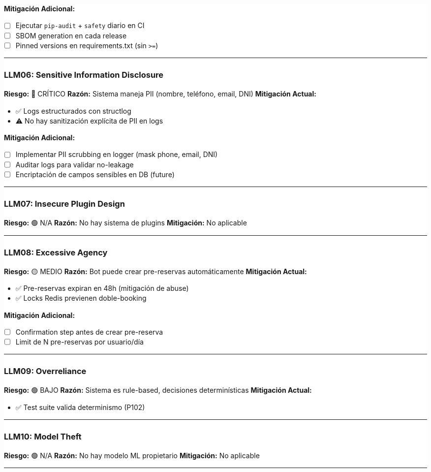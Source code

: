 **Mitigación Adicional:**
- [ ] Ejecutar `pip-audit` + `safety` diario en CI
- [ ] SBOM generation en cada release
- [ ] Pinned versions en requirements.txt (sin `>=`)

---

### LLM06: Sensitive Information Disclosure
**Riesgo:** 🔴 CRÍTICO
**Razón:** Sistema maneja PII (nombre, teléfono, email, DNI)
**Mitigación Actual:**
- ✅ Logs estructurados con structlog
- ⚠️ No hay sanitización explícita de PII en logs

**Mitigación Adicional:**
- [ ] Implementar PII scrubbing en logger (mask phone, email, DNI)
- [ ] Auditar logs para validar no-leakage
- [ ] Encriptación de campos sensibles en DB (future)

---

### LLM07: Insecure Plugin Design
**Riesgo:** 🟢 N/A
**Razón:** No hay sistema de plugins
**Mitigación:** No aplicable

---

### LLM08: Excessive Agency
**Riesgo:** 🟡 MEDIO
**Razón:** Bot puede crear pre-reservas automáticamente
**Mitigación Actual:**
- ✅ Pre-reservas expiran en 48h (mitigación de abuse)
- ✅ Locks Redis previenen doble-booking

**Mitigación Adicional:**
- [ ] Confirmation step antes de crear pre-reserva
- [ ] Limit de N pre-reservas por usuario/día

---

### LLM09: Overreliance
**Riesgo:** 🟢 BAJO
**Razón:** Sistema es rule-based, decisiones determinísticas
**Mitigación Actual:**
- ✅ Test suite valida determinismo (P102)

---

### LLM10: Model Theft
**Riesgo:** 🟢 N/A
**Razón:** No hay modelo ML propietario
**Mitigación:** No aplicable

---